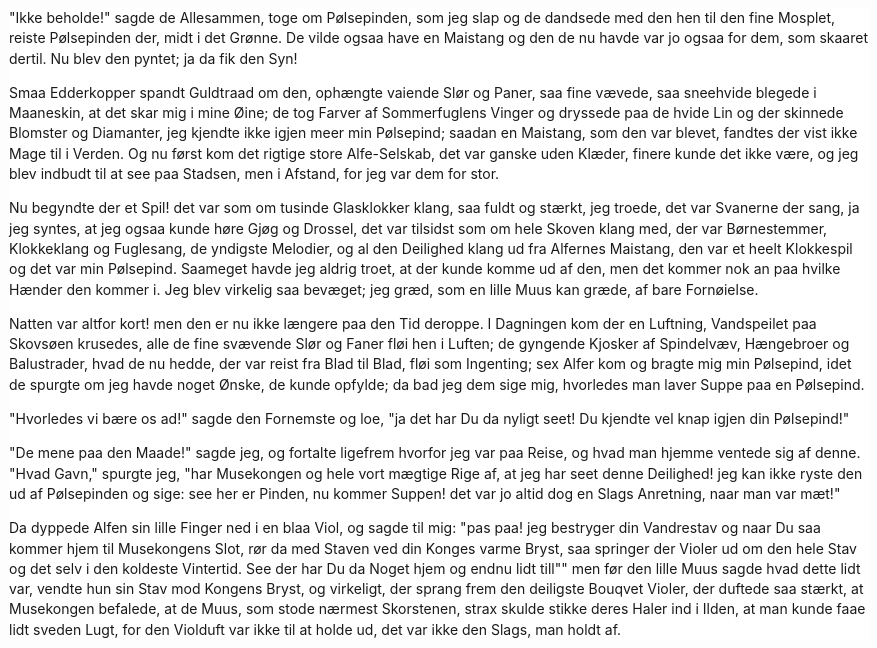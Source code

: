 "Ikke beholde!" sagde de Allesammen, toge om Pølsepinden, som jeg slap
og de dandsede med den hen til den fine Mosplet, reiste Pølsepinden der,
midt i det Grønne. De vilde ogsaa have en Maistang og den de nu havde
var jo ogsaa for dem, som skaaret dertil. Nu blev den pyntet; ja da fik
den Syn!

Smaa Edderkopper spandt Guldtraad om den, ophængte vaiende Slør og
Paner, saa fine vævede, saa sneehvide blegede i Maaneskin, at det skar
mig i mine Øine; de tog Farver af Sommerfuglens Vinger og dryssede paa
de hvide Lin og der skinnede Blomster og Diamanter, jeg kjendte ikke
igjen meer min Pølsepind; saadan en Maistang, som den var blevet,
fandtes der vist ikke Mage til i Verden. Og nu først kom det rigtige
store Alfe-Selskab, det var ganske uden Klæder, finere kunde det ikke
være, og jeg blev indbudt til at see paa Stadsen, men i Afstand, for jeg
var dem for stor.

Nu begyndte der et Spil! det var som om tusinde Glasklokker klang, saa
fuldt og stærkt, jeg troede, det var Svanerne der sang, ja jeg syntes,
at jeg ogsaa kunde høre Gjøg og Drossel, det var tilsidst som om hele
Skoven klang med, der var Børnestemmer, Klokkeklang og Fuglesang, de
yndigste Melodier, og al den Deilighed klang ud fra Alfernes Maistang,
den var et heelt Klokkespil og det var min Pølsepind. Saameget havde jeg
aldrig troet, at der kunde komme ud af den, men det kommer nok an paa
hvilke Hænder den kommer i. Jeg blev virkelig saa bevæget; jeg græd, som
en lille Muus kan græde, af bare Fornøielse.

Natten var altfor kort! men den er nu ikke længere paa den Tid deroppe.
I Dagningen kom der en Luftning, Vandspeilet paa Skovsøen krusedes, alle
de fine svævende Slør og Faner fløi hen i Luften; de gyngende Kjosker af
Spindelvæv, Hængebroer og Balustrader, hvad de nu hedde, der var reist
fra Blad til Blad, fløi som Ingenting; sex Alfer kom og bragte mig min
Pølsepind, idet de spurgte om jeg havde noget Ønske, de kunde opfylde;
da bad jeg dem sige mig, hvorledes man laver Suppe paa en Pølsepind.

"Hvorledes vi bære os ad!" sagde den Fornemste og loe, "ja det har Du
da nyligt seet! Du kjendte vel knap igjen din Pølsepind!"

"De mene paa den Maade!" sagde jeg, og fortalte ligefrem hvorfor jeg
var paa Reise, og hvad man hjemme ventede sig af denne. "Hvad Gavn,"
spurgte jeg, "har Musekongen og hele vort mægtige Rige af, at jeg har
seet denne Deilighed! jeg kan ikke ryste den ud af Pølsepinden og sige:
see her er Pinden, nu kommer Suppen! det var jo altid dog en Slags
Anretning, naar man var mæt!"

Da dyppede Alfen sin lille Finger ned i en blaa Viol, og sagde til mig:
"pas paa! jeg bestryger din Vandrestav og naar Du saa kommer hjem til
Musekongens Slot, rør da med Staven ved din Konges varme Bryst, saa
springer der Violer ud om den hele Stav og det selv i den koldeste
Vintertid. See der har Du da Noget hjem og endnu lidt till"" men før
den lille Muus sagde hvad dette lidt var, vendte hun sin Stav mod
Kongens Bryst, og virkeligt, der sprang frem den deiligste Bouqvet
Violer, der duftede saa stærkt, at Musekongen befalede, at de Muus, som
stode nærmest Skorstenen, strax skulde stikke deres Haler ind i Ilden,
at man kunde faae lidt sveden Lugt, for den Violduft var ikke til at
holde ud, det var ikke den Slags, man holdt af.
